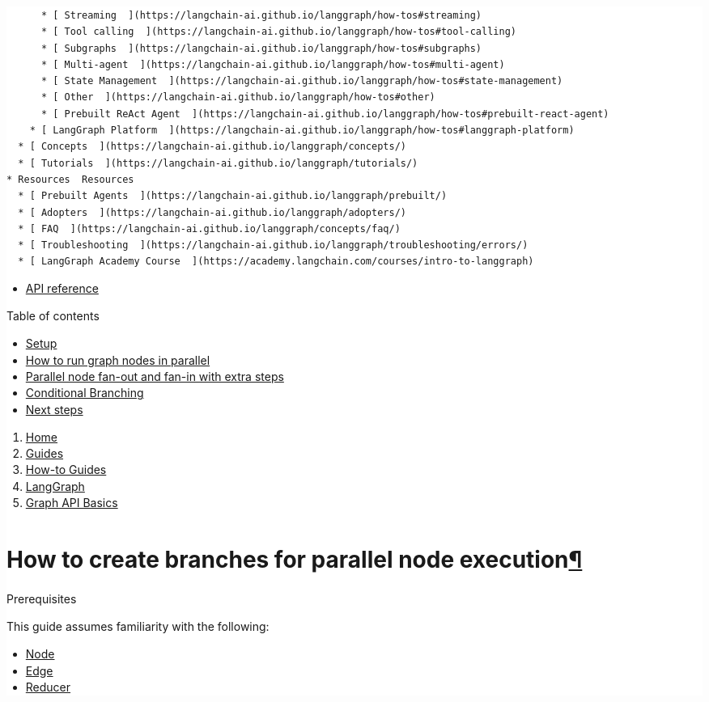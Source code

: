           * [ Streaming  ](https://langchain-ai.github.io/langgraph/how-tos#streaming)
          * [ Tool calling  ](https://langchain-ai.github.io/langgraph/how-tos#tool-calling)
          * [ Subgraphs  ](https://langchain-ai.github.io/langgraph/how-tos#subgraphs)
          * [ Multi-agent  ](https://langchain-ai.github.io/langgraph/how-tos#multi-agent)
          * [ State Management  ](https://langchain-ai.github.io/langgraph/how-tos#state-management)
          * [ Other  ](https://langchain-ai.github.io/langgraph/how-tos#other)
          * [ Prebuilt ReAct Agent  ](https://langchain-ai.github.io/langgraph/how-tos#prebuilt-react-agent)
        * [ LangGraph Platform  ](https://langchain-ai.github.io/langgraph/how-tos#langgraph-platform)
      * [ Concepts  ](https://langchain-ai.github.io/langgraph/concepts/)
      * [ Tutorials  ](https://langchain-ai.github.io/langgraph/tutorials/)
    * Resources  Resources 
      * [ Prebuilt Agents  ](https://langchain-ai.github.io/langgraph/prebuilt/)
      * [ Adopters  ](https://langchain-ai.github.io/langgraph/adopters/)
      * [ FAQ  ](https://langchain-ai.github.io/langgraph/concepts/faq/)
      * [ Troubleshooting  ](https://langchain-ai.github.io/langgraph/troubleshooting/errors/)
      * [ LangGraph Academy Course  ](https://academy.langchain.com/courses/intro-to-langgraph)
  * [ API reference  ](https://langchain-ai.github.io/langgraph/reference/graphs/)



Table of contents 

  * [ Setup  ](https://langchain-ai.github.io/langgraph/how-tos/branching/#setup)
  * [ How to run graph nodes in parallel  ](https://langchain-ai.github.io/langgraph/how-tos/branching/#how-to-run-graph-nodes-in-parallel)
  * [ Parallel node fan-out and fan-in with extra steps  ](https://langchain-ai.github.io/langgraph/how-tos/branching/#parallel-node-fan-out-and-fan-in-with-extra-steps)
  * [ Conditional Branching  ](https://langchain-ai.github.io/langgraph/how-tos/branching/#conditional-branching)
  * [ Next steps  ](https://langchain-ai.github.io/langgraph/how-tos/branching/#next-steps)



  1. [ Home  ](https://langchain-ai.github.io/langgraph/)
  2. [ Guides  ](https://langchain-ai.github.io/langgraph/how-tos/)
  3. [ How-to Guides  ](https://langchain-ai.github.io/langgraph/how-tos/)
  4. [ LangGraph  ](https://langchain-ai.github.io/langgraph/how-tos#langgraph)
  5. [ Graph API Basics  ](https://langchain-ai.github.io/langgraph/how-tos#graph-api-basics)

[ ](https://github.com/langchain-ai/langgraph/edit/main/docs/docs/how-tos/branching.md "Edit this page")

# How to create branches for parallel node execution[¶](https://langchain-ai.github.io/langgraph/how-tos/branching/#how-to-create-branches-for-parallel-node-execution "Permanent link")

Prerequisites

This guide assumes familiarity with the following: 

  * [ Node ](https://langchain-ai.github.io/langgraph/concepts/low_level/#nodes)
  * [ Edge ](https://langchain-ai.github.io/langgraph/concepts/low_level/#edges)
  * [ Reducer ](https://langchain-ai.github.io/langgraph/concepts/low_level/#reducers)
